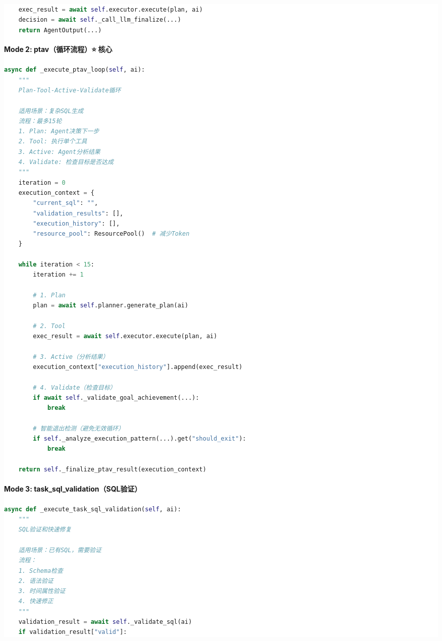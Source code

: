 ```python
    exec_result = await self.executor.execute(plan, ai)
    decision = await self._call_llm_finalize(...)
    return AgentOutput(...)
```

#### Mode 2: ptav（循环流程）⭐ 核心
```python
async def _execute_ptav_loop(self, ai):
    """
    Plan-Tool-Active-Validate循环

    适用场景：复杂SQL生成
    流程：最多15轮
    1. Plan: Agent决策下一步
    2. Tool: 执行单个工具
    3. Active: Agent分析结果
    4. Validate: 检查目标是否达成
    """
    iteration = 0
    execution_context = {
        "current_sql": "",
        "validation_results": [],
        "execution_history": [],
        "resource_pool": ResourcePool()  # 减少Token
    }

    while iteration < 15:
        iteration += 1

        # 1. Plan
        plan = await self.planner.generate_plan(ai)

        # 2. Tool
        exec_result = await self.executor.execute(plan, ai)

        # 3. Active（分析结果）
        execution_context["execution_history"].append(exec_result)

        # 4. Validate（检查目标）
        if await self._validate_goal_achievement(...):
            break

        # 智能退出检测（避免无效循环）
        if self._analyze_execution_pattern(...).get("should_exit"):
            break

    return self._finalize_ptav_result(execution_context)
```

#### Mode 3: task_sql_validation（SQL验证）
```python
async def _execute_task_sql_validation(self, ai):
    """
    SQL验证和快速修复

    适用场景：已有SQL，需要验证
    流程：
    1. Schema检查
    2. 语法验证
    3. 时间属性验证
    4. 快速修正
    """
    validation_result = await self._validate_sql(ai)
    if validation_result["valid"]:
```